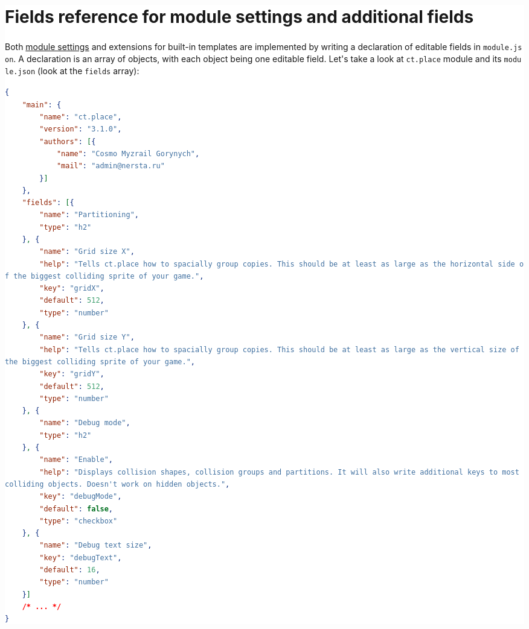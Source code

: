 # Fields reference for module settings and additional fields

Both [module settings](./settings-and-extensions.html) and extensions for built-in templates are implemented by writing a declaration of editable fields in `module.json`. A declaration is an array of objects, with each object being one editable field. Let's take a look at `ct.place` module and its `module.json` (look at the `fields` array):

```json
{
    "main": {
        "name": "ct.place",
        "version": "3.1.0",
        "authors": [{
            "name": "Cosmo Myzrail Gorynych",
            "mail": "admin@nersta.ru"
        }]
    },
    "fields": [{
        "name": "Partitioning",
        "type": "h2"
    }, {
        "name": "Grid size X",
        "help": "Tells ct.place how to spacially group copies. This should be at least as large as the horizontal side of the biggest colliding sprite of your game.",
        "key": "gridX",
        "default": 512,
        "type": "number"
    }, {
        "name": "Grid size Y",
        "help": "Tells ct.place how to spacially group copies. This should be at least as large as the vertical size of the biggest colliding sprite of your game.",
        "key": "gridY",
        "default": 512,
        "type": "number"
    }, {
        "name": "Debug mode",
        "type": "h2"
    }, {
        "name": "Enable",
        "help": "Displays collision shapes, collision groups and partitions. It will also write additional keys to most colliding objects. Doesn't work on hidden objects.",
        "key": "debugMode",
        "default": false,
        "type": "checkbox"
    }, {
        "name": "Debug text size",
        "key": "debugText",
        "default": 16,
        "type": "number"
    }]
    /* ... */
}
```
